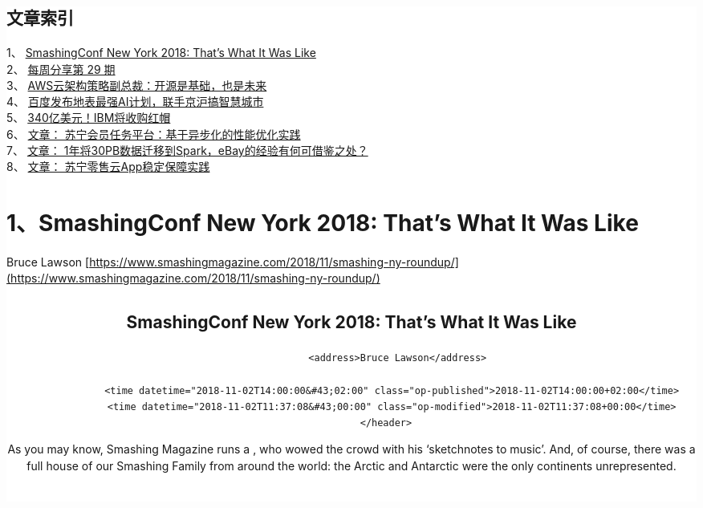 ## 文章索引
1、 <a href="#1smashingconf-new-york-2018:-thats-what-it-was-like" >SmashingConf New York 2018: That’s What It Was Like</a><br/>
2、 <a href="#2每周分享第-29-期" >每周分享第 29 期</a><br/>
3、 <a href="#3aws云架构策略副总裁开源是基础也是未来" >AWS云架构策略副总裁：开源是基础，也是未来</a><br/>
4、 <a href="#4百度发布地表最强ai计划联手京沪搞智慧城市" >百度发布地表最强AI计划，联手京沪搞智慧城市</a><br/>
5、 <a href="#5340亿美元ibm将收购红帽" >340亿美元！IBM将收购红帽</a><br/>
6、 <a href="#6文章-苏宁会员任务平台基于异步化的性能优化实践" >文章： 苏宁会员任务平台：基于异步化的性能优化实践</a><br/>
7、 <a href="#7文章-1年将30pb数据迁移到sparkebay的经验有何可借鉴之处" >文章： 1年将30PB数据迁移到Spark，eBay的经验有何可借鉴之处？</a><br/>
8、 <a href="#8文章-苏宁零售云app稳定保障实践" >文章： 苏宁零售云App稳定保障实践</a><br/><h1 id="#title_0" >1、SmashingConf New York 2018: That’s What It Was Like</h1>
Bruce Lawson
[https://www.smashingmagazine.com/2018/11/smashing-ny-roundup/](https://www.smashingmagazine.com/2018/11/smashing-ny-roundup/)
<html>
            <head>
              <meta charset="utf-8">
              <link rel="canonical" href="https://www.smashingmagazine.com/2018/11/smashing-ny-roundup/" />
              <title>SmashingConf New York 2018: That’s What It Was Like</title>
            </head>
            <body>
              <article>
                <header>
                  <h1>SmashingConf New York 2018: That’s What It Was Like</h1>
                  
                    
                    <address>Bruce Lawson</address>
                  
                  <time datetime="2018-11-02T14:00:00&#43;02:00" class="op-published">2018-11-02T14:00:00+02:00</time>
                  <time datetime="2018-11-02T11:37:08&#43;00:00" class="op-modified">2018-11-02T11:37:08+00:00</time>
                </header>
                

<p>As you may know, Smashing Magazine runs a , who wowed the crowd with his ‘sketchnotes to music’. And, of course, there was a full house of our Smashing Family from around the world: the Arctic and Antarctic were the only continents unrepresented.</p>











<figure >
	<a href="https://cloud.netlifyusercontent.com/assets/344dbf88-fdf9-42bb-adb4-46f01eedd629/e606154a-c870-4d13-8f30-faebc662ebc9/smashing-conference-new-york-attendee-map.jpg">
		<img
			srcset="https://res.cloudinary.com/indysigner/image/fetch/f_auto,q_auto/w_400/https://cloud.netlifyusercontent.com/assets/344dbf88-fdf9-42bb-adb4-46f01eedd629/e606154a-c870-4d13-8f30-faebc662ebc9/smashing-conference-new-york-attendee-map.jpg 400w,
			        https://res.cloudinary.com/indysigner/image/fetch/f_auto,q_auto/w_800/https://cloud.netlifyusercontent.com/assets/344dbf88-fdf9-42bb-adb4-46f01eedd629/e606154a-c870-4d13-8f30-faebc662ebc9/smashing-conference-new-york-attendee-map.jpg 800w,
			        https://res.cloudinary.com/indysigner/image/fetch/f_auto,q_auto/w_1200/https://cloud.netlifyusercontent.com/assets/344dbf88-fdf9-42bb-adb4-46f01eedd629/e606154a-c870-4d13-8f30-faebc662ebc9/smashing-conference-new-york-attendee-map.jpg 1200w,
			        https://res.cloudinary.com/indysigner/image/fetch/f_auto,q_auto/w_1600/https://cloud.netlifyusercontent.com/assets/344dbf88-fdf9-42bb-adb4-46f01eedd629/e606154a-c870-4d13-8f30-faebc662ebc9/smashing-conference-new-york-attendee-map.jpg 1600w,
			        https://res.cloudinary.com/indysigner/image/fetch/f_auto,q_auto/w_2000/https://cloud.netlifyusercontent.com/assets/344dbf88-fdf9-42bb-adb4-46f01eedd629/e606154a-c870-4d13-8f30-faebc662ebc9/smashing-conference-new-york-attendee-map.jpg 2000w"